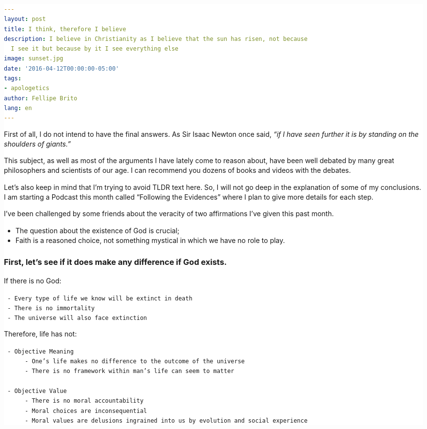 ```yaml
---
layout: post
title: I think, therefore I believe
description: I believe in Christianity as I believe that the sun has risen, not because
  I see it but because by it I see everything else
image: sunset.jpg
date: '2016-04-12T00:00:00-05:00'
tags:
- apologetics
author: Fellipe Brito
lang: en
---
```


First of all, I do not intend to have the final answers. As Sir Isaac Newton
once said, _“if I have seen further it is by standing on the shoulders of
giants.”_

This subject, as well as most of the arguments I have lately come to reason
about, have been well debated by many great philosophers and scientists of our
age. I can recommend you dozens of books and videos with the debates.

Let’s also keep in mind that I’m trying to avoid TLDR text here. So, I will
not go deep in the explanation of some of my conclusions. I am starting a
Podcast this month called “Following the Evidences” where I plan to give more
details for each step.

I’ve been challenged by some friends about the veracity of two affirmations
I’ve given this past month.

  * The question about the existence of God is crucial;
  * Faith is a reasoned choice, not something mystical in which we have no role to play.

### First, let’s see if it does make any difference if God exists.

If there is no God:

    
    
     - Every type of life we know will be extinct in death
     - There is no immortality
     - The universe will also face extinction
    

Therefore, life has not:

    
    
     - Objective Meaning
          - One’s life makes no difference to the outcome of the universe
          - There is no framework within man’s life can seem to matter
    
     - Objective Value
          - There is no moral accountability
          - Moral choices are inconsequential
          - Moral values are delusions ingrained into us by evolution and social experience
    